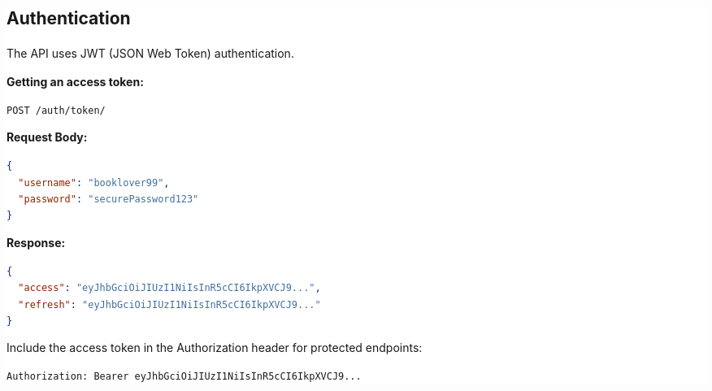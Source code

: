 ## Authentication

The API uses JWT (JSON Web Token) authentication.

**Getting an access token:**
```
POST /auth/token/
```

**Request Body:**
```json
{
  "username": "booklover99",
  "password": "securePassword123"
}
```

**Response:**
```json
{
  "access": "eyJhbGciOiJIUzI1NiIsInR5cCI6IkpXVCJ9...",
  "refresh": "eyJhbGciOiJIUzI1NiIsInR5cCI6IkpXVCJ9..."
}
```

Include the access token in the Authorization header for protected endpoints:
```
Authorization: Bearer eyJhbGciOiJIUzI1NiIsInR5cCI6IkpXVCJ9...
```
